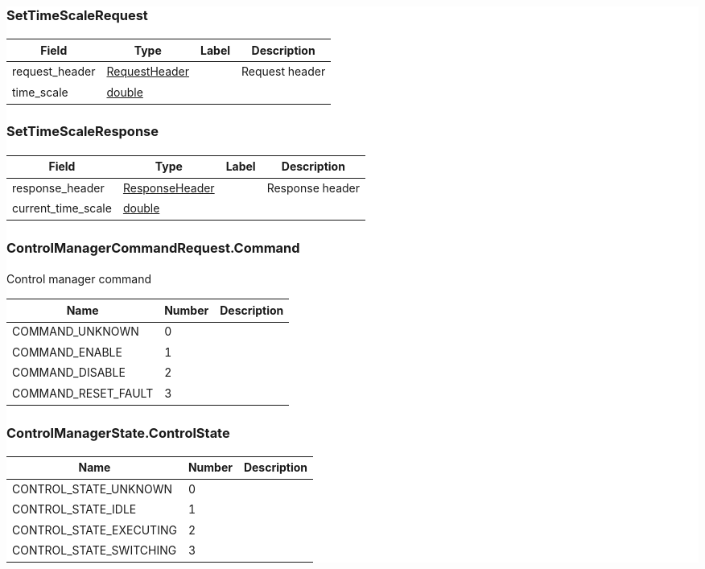 


<a name="rb-api-SetTimeScaleRequest"></a>

### SetTimeScaleRequest



| Field | Type | Label | Description |
| ----- | ---- | ----- | ----------- |
| request_header | [RequestHeader](#rb-api-RequestHeader) |  | Request header |
| time_scale | [double](#double) |  |  |






<a name="rb-api-SetTimeScaleResponse"></a>

### SetTimeScaleResponse



| Field | Type | Label | Description |
| ----- | ---- | ----- | ----------- |
| response_header | [ResponseHeader](#rb-api-ResponseHeader) |  | Response header |
| current_time_scale | [double](#double) |  |  |





 


<a name="rb-api-ControlManagerCommandRequest-Command"></a>

### ControlManagerCommandRequest.Command
Control manager command

| Name | Number | Description |
| ---- | ------ | ----------- |
| COMMAND_UNKNOWN | 0 |  |
| COMMAND_ENABLE | 1 |  |
| COMMAND_DISABLE | 2 |  |
| COMMAND_RESET_FAULT | 3 |  |



<a name="rb-api-ControlManagerState-ControlState"></a>

### ControlManagerState.ControlState


| Name | Number | Description |
| ---- | ------ | ----------- |
| CONTROL_STATE_UNKNOWN | 0 |  |
| CONTROL_STATE_IDLE | 1 |  |
| CONTROL_STATE_EXECUTING | 2 |  |
| CONTROL_STATE_SWITCHING | 3 |  |

